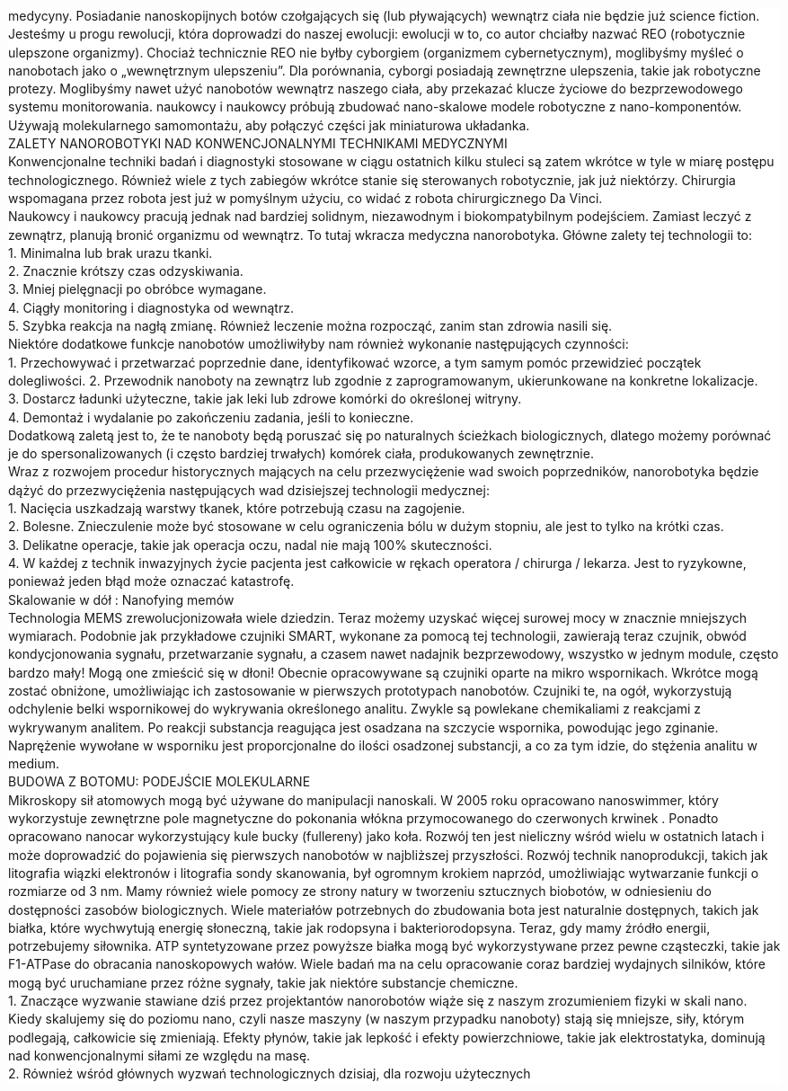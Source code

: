 medycyny. Posiadanie nanoskopijnych botów czołgających się (lub pływających) wewnątrz ciała nie będzie już science fiction. Jesteśmy u progu rewolucji, która doprowadzi do naszej ewolucji: ewolucji w to, co autor chciałby nazwać REO (robotycznie ulepszone organizmy). Chociaż technicznie REO nie byłby cyborgiem (organizmem cybernetycznym), moglibyśmy myśleć o nanobotach jako o „wewnętrznym ulepszeniu”. Dla porównania, cyborgi posiadają zewnętrzne ulepszenia, takie jak robotyczne protezy. Moglibyśmy nawet użyć nanobotów wewnątrz naszego ciała, aby przekazać klucze życiowe do bezprzewodowego systemu monitorowania. naukowcy i naukowcy próbują zbudować nano-skalowe modele robotyczne z nano-komponentów. Używają molekularnego samomontażu, aby połączyć części jak miniaturowa układanka.<br/>ZALETY NANOROBOTYKI NAD KONWENCJONALNYMI TECHNIKAMI MEDYCZNYMI<br/>Konwencjonalne techniki badań i diagnostyki stosowane w ciągu ostatnich kilku stuleci są zatem wkrótce w tyle w miarę postępu technologicznego. Również wiele z tych zabiegów wkrótce stanie się sterowanych robotycznie, jak już niektórzy. Chirurgia wspomagana przez robota jest już w pomyślnym użyciu, co widać z robota chirurgicznego Da Vinci.<br/>Naukowcy i naukowcy pracują jednak nad bardziej solidnym, niezawodnym i biokompatybilnym podejściem. Zamiast leczyć z zewnątrz, planują bronić organizmu od wewnątrz. To tutaj wkracza medyczna nanorobotyka. Główne zalety tej technologii to:<br/>1. Minimalna lub brak urazu tkanki.<br/>2. Znacznie krótszy czas odzyskiwania.<br/>3. Mniej pielęgnacji po obróbce wymagane.<br/>4. Ciągły monitoring i diagnostyka od wewnątrz.<br/>5. Szybka reakcja na nagłą zmianę. Również leczenie można rozpocząć, zanim stan zdrowia nasili się.<br/>Niektóre dodatkowe funkcje nanobotów umożliwiłyby nam również wykonanie następujących czynności:<br/>1. Przechowywać i przetwarzać poprzednie dane, identyfikować wzorce, a tym samym pomóc przewidzieć początek dolegliwości. 2. Przewodnik nanoboty na zewnątrz lub zgodnie z zaprogramowanym, ukierunkowane na konkretne lokalizacje.<br/>3. Dostarcz ładunki użyteczne, takie jak leki lub zdrowe komórki do określonej witryny.<br/>4. Demontaż i wydalanie po zakończeniu zadania, jeśli to konieczne.<br/>Dodatkową zaletą jest to, że te nanoboty będą poruszać się po naturalnych ścieżkach biologicznych, dlatego możemy porównać je do spersonalizowanych (i często bardziej trwałych) komórek ciała, produkowanych zewnętrznie.<br/>Wraz z rozwojem procedur historycznych mających na celu przezwyciężenie wad swoich poprzedników, nanorobotyka będzie dążyć do przezwyciężenia następujących wad dzisiejszej technologii medycznej:<br/>1. Nacięcia uszkadzają warstwy tkanek, które potrzebują czasu na zagojenie.<br/>2. Bolesne. Znieczulenie może być stosowane w celu ograniczenia bólu w dużym stopniu, ale jest to tylko na krótki czas.<br/>3. Delikatne operacje, takie jak operacja oczu, nadal nie mają 100% skuteczności.<br/>4. W każdej z technik inwazyjnych życie pacjenta jest całkowicie w rękach operatora / chirurga / lekarza. Jest to ryzykowne, ponieważ jeden błąd może oznaczać katastrofę.<br/>Skalowanie w dół : Nanofying memów<br/>Technologia MEMS zrewolucjonizowała wiele dziedzin. Teraz możemy uzyskać więcej surowej mocy w znacznie mniejszych wymiarach. Podobnie jak przykładowe czujniki SMART, wykonane za pomocą tej technologii, zawierają teraz czujnik, obwód kondycjonowania sygnału, przetwarzanie sygnału, a czasem nawet nadajnik bezprzewodowy, wszystko w jednym module, często bardzo mały! Mogą one zmieścić się w dłoni! Obecnie opracowywane są czujniki oparte na mikro wspornikach. Wkrótce mogą zostać obniżone, umożliwiając ich zastosowanie w pierwszych prototypach nanobotów. Czujniki te, na ogół, wykorzystują odchylenie belki wspornikowej do wykrywania określonego analitu. Zwykle są powlekane chemikaliami z reakcjami z wykrywanym analitem. Po reakcji substancja reagująca jest osadzana na szczycie wspornika, powodując jego zginanie. Naprężenie wywołane w wsporniku jest proporcjonalne do ilości osadzonej substancji, a co za tym idzie, do stężenia analitu w medium.<br/>BUDOWA Z BOTOMU: PODEJŚCIE MOLEKULARNE<br/>Mikroskopy sił atomowych mogą być używane do manipulacji nanoskali. W 2005 roku opracowano nanoswimmer, który wykorzystuje zewnętrzne pole magnetyczne do pokonania włókna przymocowanego do czerwonych krwinek . Ponadto opracowano nanocar wykorzystujący kule bucky (fullereny) jako koła. Rozwój ten jest nieliczny wśród wielu w ostatnich latach i może doprowadzić do pojawienia się pierwszych nanobotów w najbliższej przyszłości. Rozwój technik nanoprodukcji, takich jak litografia wiązki elektronów i litografia sondy skanowania, był ogromnym krokiem naprzód, umożliwiając wytwarzanie funkcji o rozmiarze od 3 nm. Mamy również wiele pomocy ze strony natury w tworzeniu sztucznych biobotów, w odniesieniu do dostępności zasobów biologicznych. Wiele materiałów potrzebnych do zbudowania bota jest naturalnie dostępnych, takich jak białka, które wychwytują energię słoneczną, takie jak rodopsyna i bakteriorodopsyna. Teraz, gdy mamy źródło energii, potrzebujemy siłownika. ATP syntetyzowane przez powyższe białka mogą być wykorzystywane przez pewne cząsteczki, takie jak F1-ATPase do obracania nanoskopowych wałów. Wiele badań ma na celu opracowanie coraz bardziej wydajnych silników, które mogą być uruchamiane przez różne sygnały, takie jak niektóre substancje chemiczne.<br/>1. Znaczące wyzwanie stawiane dziś przez projektantów nanorobotów wiąże się z naszym zrozumieniem fizyki w skali nano. Kiedy skalujemy się do poziomu nano, czyli nasze maszyny (w naszym przypadku nanoboty) stają się mniejsze, siły, którym podlegają, całkowicie się zmieniają. Efekty płynów, takie jak lepkość i efekty powierzchniowe, takie jak elektrostatyka, dominują nad konwencjonalnymi siłami ze względu na masę.<br/>2. Również wśród głównych wyzwań technologicznych dzisiaj, dla rozwoju użytecznych